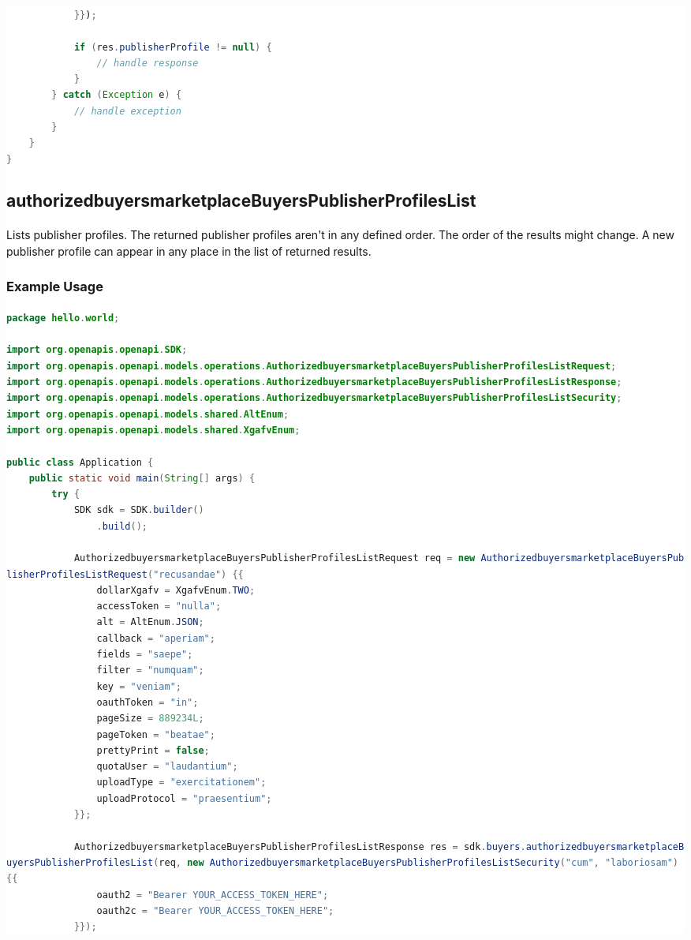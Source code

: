 ```java
            }});

            if (res.publisherProfile != null) {
                // handle response
            }
        } catch (Exception e) {
            // handle exception
        }
    }
}
```

## authorizedbuyersmarketplaceBuyersPublisherProfilesList

Lists publisher profiles. The returned publisher profiles aren't in any defined order. The order of the results might change. A new publisher profile can appear in any place in the list of returned results.

### Example Usage

```java
package hello.world;

import org.openapis.openapi.SDK;
import org.openapis.openapi.models.operations.AuthorizedbuyersmarketplaceBuyersPublisherProfilesListRequest;
import org.openapis.openapi.models.operations.AuthorizedbuyersmarketplaceBuyersPublisherProfilesListResponse;
import org.openapis.openapi.models.operations.AuthorizedbuyersmarketplaceBuyersPublisherProfilesListSecurity;
import org.openapis.openapi.models.shared.AltEnum;
import org.openapis.openapi.models.shared.XgafvEnum;

public class Application {
    public static void main(String[] args) {
        try {
            SDK sdk = SDK.builder()
                .build();

            AuthorizedbuyersmarketplaceBuyersPublisherProfilesListRequest req = new AuthorizedbuyersmarketplaceBuyersPublisherProfilesListRequest("recusandae") {{
                dollarXgafv = XgafvEnum.TWO;
                accessToken = "nulla";
                alt = AltEnum.JSON;
                callback = "aperiam";
                fields = "saepe";
                filter = "numquam";
                key = "veniam";
                oauthToken = "in";
                pageSize = 889234L;
                pageToken = "beatae";
                prettyPrint = false;
                quotaUser = "laudantium";
                uploadType = "exercitationem";
                uploadProtocol = "praesentium";
            }};            

            AuthorizedbuyersmarketplaceBuyersPublisherProfilesListResponse res = sdk.buyers.authorizedbuyersmarketplaceBuyersPublisherProfilesList(req, new AuthorizedbuyersmarketplaceBuyersPublisherProfilesListSecurity("cum", "laboriosam") {{
                oauth2 = "Bearer YOUR_ACCESS_TOKEN_HERE";
                oauth2c = "Bearer YOUR_ACCESS_TOKEN_HERE";
            }});
```